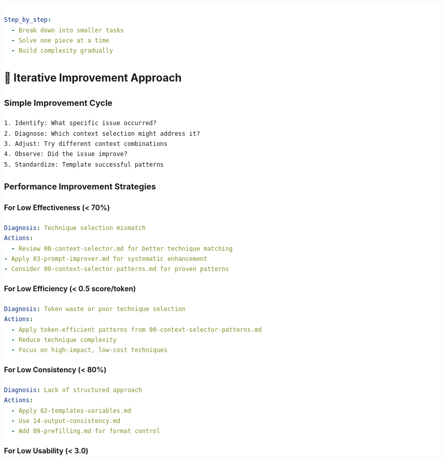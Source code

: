 ```yaml

Step_by_step:
  - Break down into smaller tasks
  - Solve one piece at a time
  - Build complexity gradually
```

## 🔄 Iterative Improvement Approach

### **Simple Improvement Cycle**

```
1. Identify: What specific issue occurred?
2. Diagnose: Which context selection might address it?
3. Adjust: Try different context combinations
4. Observe: Did the issue improve?
5. Standardize: Template successful patterns
```

### **Performance Improvement Strategies**

#### **For Low Effectiveness (< 70%)**

```yaml
Diagnosis: Technique selection mismatch
Actions:
  - Review 00-context-selector.md for better technique matching
- Apply 03-prompt-improver.md for systematic enhancement
- Consider 00-context-selector-patterns.md for proven patterns
```

#### **For Low Efficiency (< 0.5 score/token)**

```yaml
Diagnosis: Token waste or poor technique selection
Actions:
  - Apply token-efficient patterns from 00-context-selector-patterns.md
  - Reduce technique complexity
  - Focus on high-impact, low-cost techniques
```

#### **For Low Consistency (< 80%)**

```yaml
Diagnosis: Lack of structured approach
Actions:
  - Apply 02-templates-variables.md
  - Use 14-output-consistency.md
  - Add 09-prefilling.md for format control
```

#### **For Low Usability (< 3.0)**
